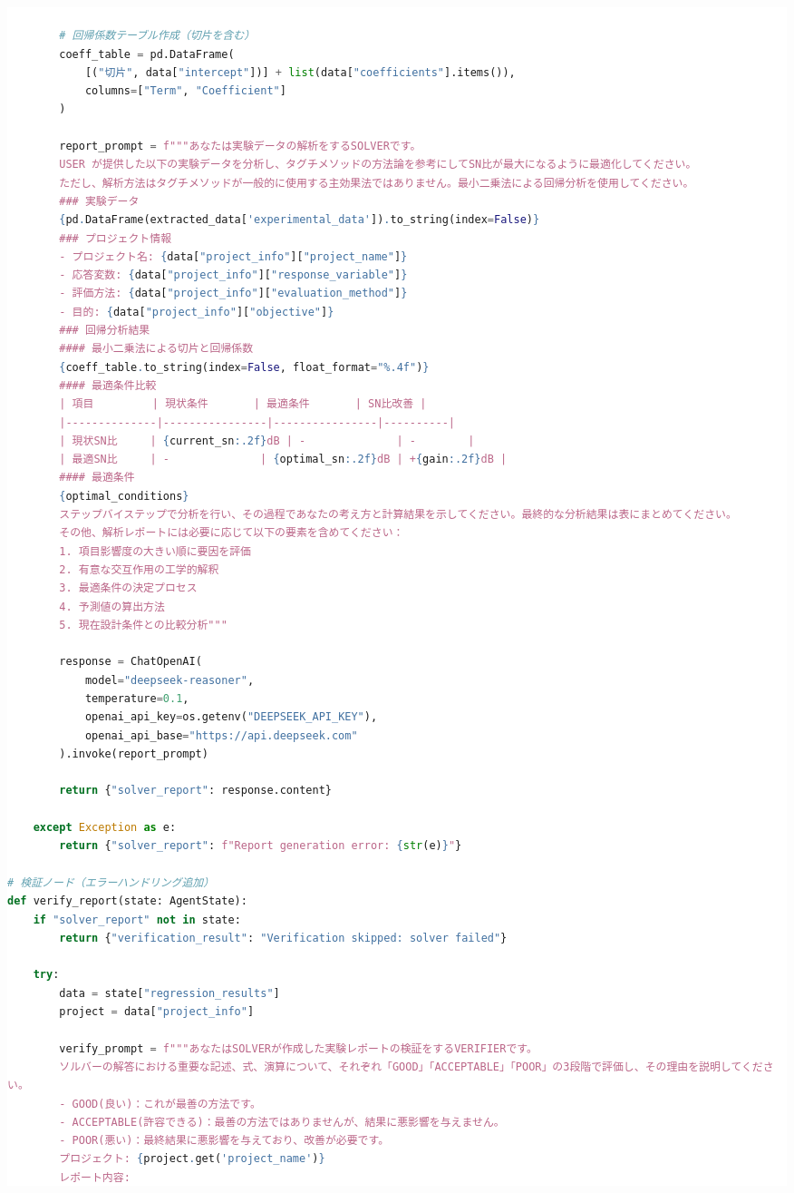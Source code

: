```python
        
        # 回帰係数テーブル作成（切片を含む）
        coeff_table = pd.DataFrame(
            [("切片", data["intercept"])] + list(data["coefficients"].items()),
            columns=["Term", "Coefficient"]
        )
        
        report_prompt = f"""あなたは実験データの解析をするSOLVERです。
        USER が提供した以下の実験データを分析し、タグチメソッドの方法論を参考にしてSN比が最大になるように最適化してください。
        ただし、解析方法はタグチメソッドが一般的に使用する主効果法ではありません。最小二乗法による回帰分析を使用してください。
        ### 実験データ
        {pd.DataFrame(extracted_data['experimental_data']).to_string(index=False)}
        ### プロジェクト情報
        - プロジェクト名: {data["project_info"]["project_name"]}
        - 応答変数: {data["project_info"]["response_variable"]}
        - 評価方法: {data["project_info"]["evaluation_method"]}
        - 目的: {data["project_info"]["objective"]}
        ### 回帰分析結果
        #### 最小二乗法による切片と回帰係数
        {coeff_table.to_string(index=False, float_format="%.4f")}
        #### 最適条件比較
        | 項目         | 現状条件       | 最適条件       | SN比改善 |
        |--------------|----------------|----------------|----------|
        | 現状SN比     | {current_sn:.2f}dB | -              | -        |
        | 最適SN比     | -              | {optimal_sn:.2f}dB | +{gain:.2f}dB |
        #### 最適条件
        {optimal_conditions}
        ステップバイステップで分析を行い、その過程であなたの考え方と計算結果を示してください。最終的な分析結果は表にまとめてください。
        その他、解析レポートには必要に応じて以下の要素を含めてください：
        1. 項目影響度の大きい順に要因を評価
        2. 有意な交互作用の工学的解釈
        3. 最適条件の決定プロセス
        4. 予測値の算出方法
        5. 現在設計条件との比較分析"""
        
        response = ChatOpenAI(
            model="deepseek-reasoner",
            temperature=0.1,
            openai_api_key=os.getenv("DEEPSEEK_API_KEY"),
            openai_api_base="https://api.deepseek.com"
        ).invoke(report_prompt)
        
        return {"solver_report": response.content}
        
    except Exception as e:
        return {"solver_report": f"Report generation error: {str(e)}"}

# 検証ノード（エラーハンドリング追加）
def verify_report(state: AgentState):
    if "solver_report" not in state:
        return {"verification_result": "Verification skipped: solver failed"}
    
    try:
        data = state["regression_results"]
        project = data["project_info"]
        
        verify_prompt = f"""あなたはSOLVERが作成した実験レポートの検証をするVERIFIERです。
        ソルバーの解答における重要な記述、式、演算について、それぞれ「GOOD」「ACCEPTABLE」「POOR」の3段階で評価し、その理由を説明してください。
        - GOOD(良い)：これが最善の方法です。
        - ACCEPTABLE(許容できる)：最善の方法ではありませんが、結果に悪影響を与えません。
        - POOR(悪い)：最終結果に悪影響を与えており、改善が必要です。
        プロジェクト: {project.get('project_name')}
        レポート内容:
```